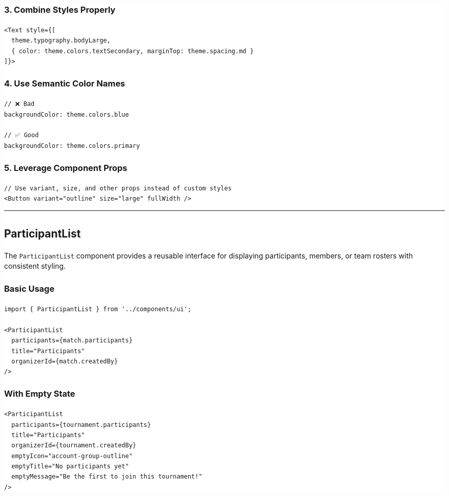 ### 3. Combine Styles Properly
```tsx
<Text style={[
  theme.typography.bodyLarge,
  { color: theme.colors.textSecondary, marginTop: theme.spacing.md }
]}>
```

### 4. Use Semantic Color Names
```tsx
// ❌ Bad
backgroundColor: theme.colors.blue

// ✅ Good
backgroundColor: theme.colors.primary
```

### 5. Leverage Component Props
```tsx
// Use variant, size, and other props instead of custom styles
<Button variant="outline" size="large" fullWidth />
```

---

## ParticipantList

The `ParticipantList` component provides a reusable interface for displaying participants, members, or team rosters with consistent styling.

### Basic Usage
```tsx
import { ParticipantList } from '../components/ui';

<ParticipantList
  participants={match.participants}
  title="Participants"
  organizerId={match.createdBy}
/>
```

### With Empty State
```tsx
<ParticipantList
  participants={tournament.participants}
  title="Participants"
  organizerId={tournament.createdBy}
  emptyIcon="account-group-outline"
  emptyTitle="No participants yet"
  emptyMessage="Be the first to join this tournament!"
/>
```
